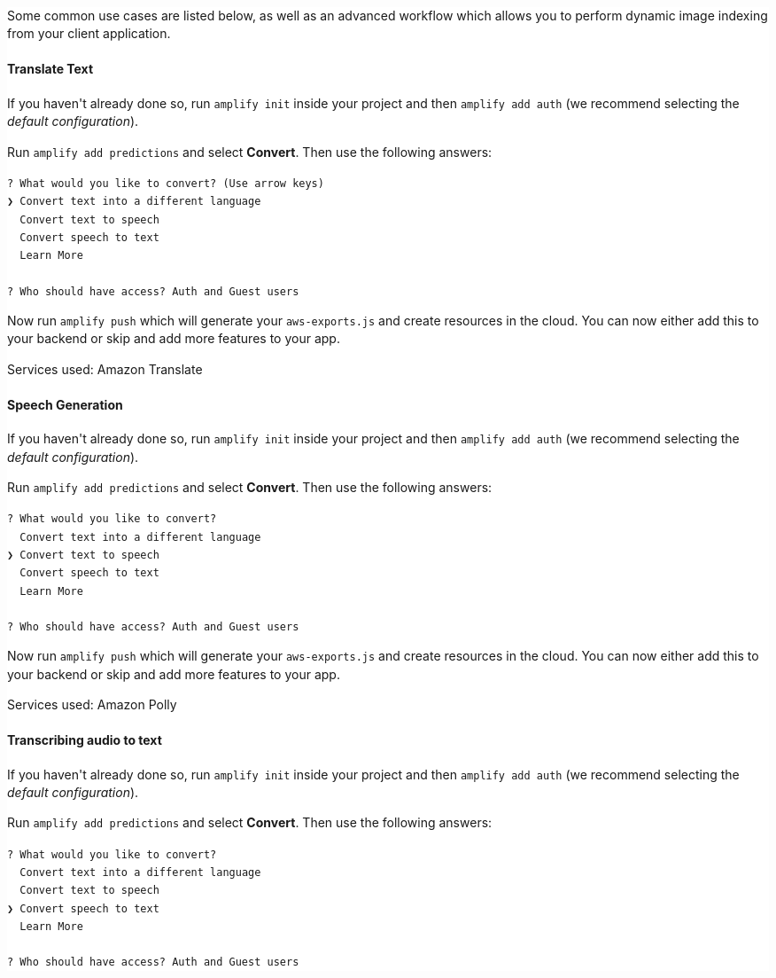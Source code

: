 Some common use cases are listed below, as well as an advanced workflow which allows you to perform dynamic image indexing from your client application.

#### Translate Text

If you haven't already done so, run `amplify init` inside your project and then `amplify add auth` (we recommend selecting the *default configuration*).

Run `amplify add predictions` and select **Convert**. Then use the following answers:

```terminal
? What would you like to convert? (Use arrow keys)
❯ Convert text into a different language 
  Convert text to speech 
  Convert speech to text 
  Learn More 

? Who should have access? Auth and Guest users
```

Now run `amplify push` which will generate your `aws-exports.js` and create resources in the cloud. You can now either add this to your backend or skip and add more features to your app.

Services used: Amazon Translate

#### Speech Generation

If you haven't already done so, run `amplify init` inside your project and then `amplify add auth` (we recommend selecting the *default configuration*).

Run `amplify add predictions` and select **Convert**. Then use the following answers:

```terminal
? What would you like to convert? 
  Convert text into a different language 
❯ Convert text to speech 
  Convert speech to text 
  Learn More 
  
? Who should have access? Auth and Guest users
```

Now run `amplify push` which will generate your `aws-exports.js` and create resources in the cloud. You can now either add this to your backend or skip and add more features to your app.

Services used: Amazon Polly

#### Transcribing audio to text

If you haven't already done so, run `amplify init` inside your project and then `amplify add auth` (we recommend selecting the *default configuration*).

Run `amplify add predictions` and select **Convert**. Then use the following answers:

```terminal
? What would you like to convert? 
  Convert text into a different language 
  Convert text to speech 
❯ Convert speech to text 
  Learn More 

? Who should have access? Auth and Guest users
```
